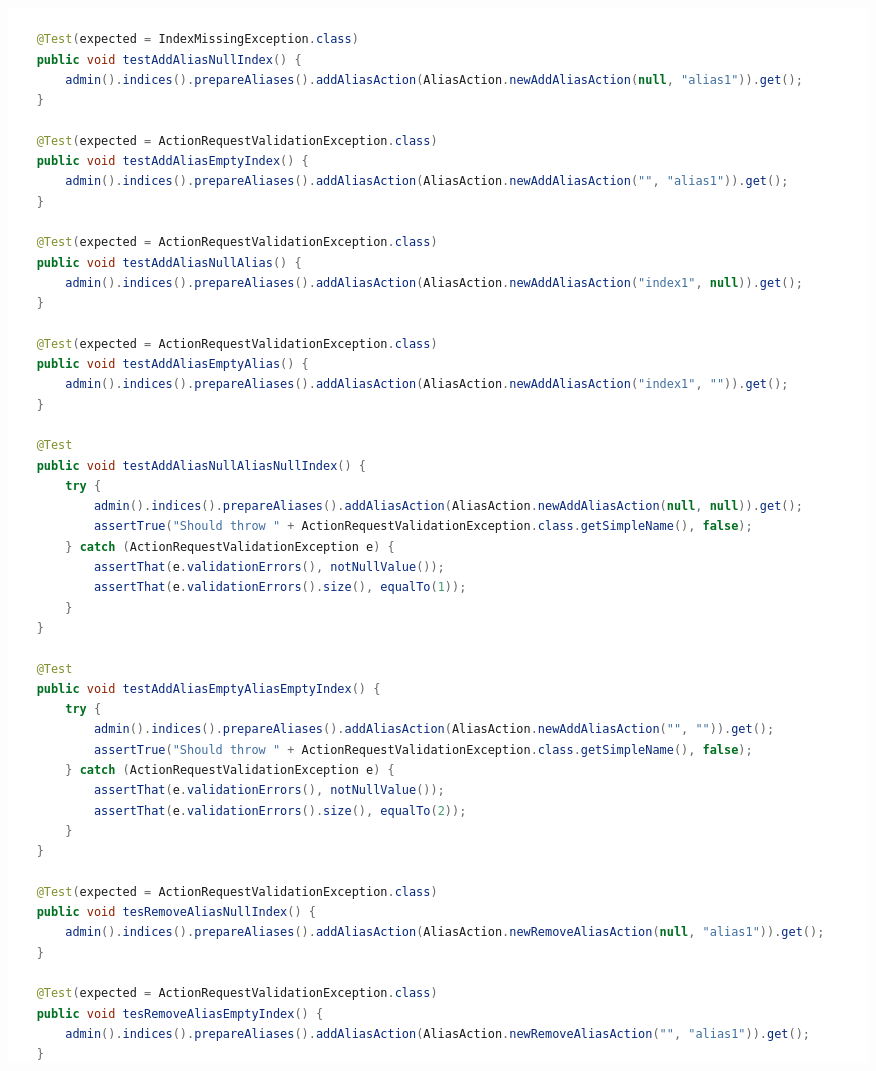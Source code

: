 ```java

    @Test(expected = IndexMissingException.class)
    public void testAddAliasNullIndex() {
        admin().indices().prepareAliases().addAliasAction(AliasAction.newAddAliasAction(null, "alias1")).get();
    }

    @Test(expected = ActionRequestValidationException.class)
    public void testAddAliasEmptyIndex() {
        admin().indices().prepareAliases().addAliasAction(AliasAction.newAddAliasAction("", "alias1")).get();
    }

    @Test(expected = ActionRequestValidationException.class)
    public void testAddAliasNullAlias() {
        admin().indices().prepareAliases().addAliasAction(AliasAction.newAddAliasAction("index1", null)).get();
    }

    @Test(expected = ActionRequestValidationException.class)
    public void testAddAliasEmptyAlias() {
        admin().indices().prepareAliases().addAliasAction(AliasAction.newAddAliasAction("index1", "")).get();
    }

    @Test
    public void testAddAliasNullAliasNullIndex() {
        try {
            admin().indices().prepareAliases().addAliasAction(AliasAction.newAddAliasAction(null, null)).get();
            assertTrue("Should throw " + ActionRequestValidationException.class.getSimpleName(), false);
        } catch (ActionRequestValidationException e) {
            assertThat(e.validationErrors(), notNullValue());
            assertThat(e.validationErrors().size(), equalTo(1));
        }
    }

    @Test
    public void testAddAliasEmptyAliasEmptyIndex() {
        try {
            admin().indices().prepareAliases().addAliasAction(AliasAction.newAddAliasAction("", "")).get();
            assertTrue("Should throw " + ActionRequestValidationException.class.getSimpleName(), false);
        } catch (ActionRequestValidationException e) {
            assertThat(e.validationErrors(), notNullValue());
            assertThat(e.validationErrors().size(), equalTo(2));
        }
    }

    @Test(expected = ActionRequestValidationException.class)
    public void tesRemoveAliasNullIndex() {
        admin().indices().prepareAliases().addAliasAction(AliasAction.newRemoveAliasAction(null, "alias1")).get();
    }

    @Test(expected = ActionRequestValidationException.class)
    public void tesRemoveAliasEmptyIndex() {
        admin().indices().prepareAliases().addAliasAction(AliasAction.newRemoveAliasAction("", "alias1")).get();
    }

```